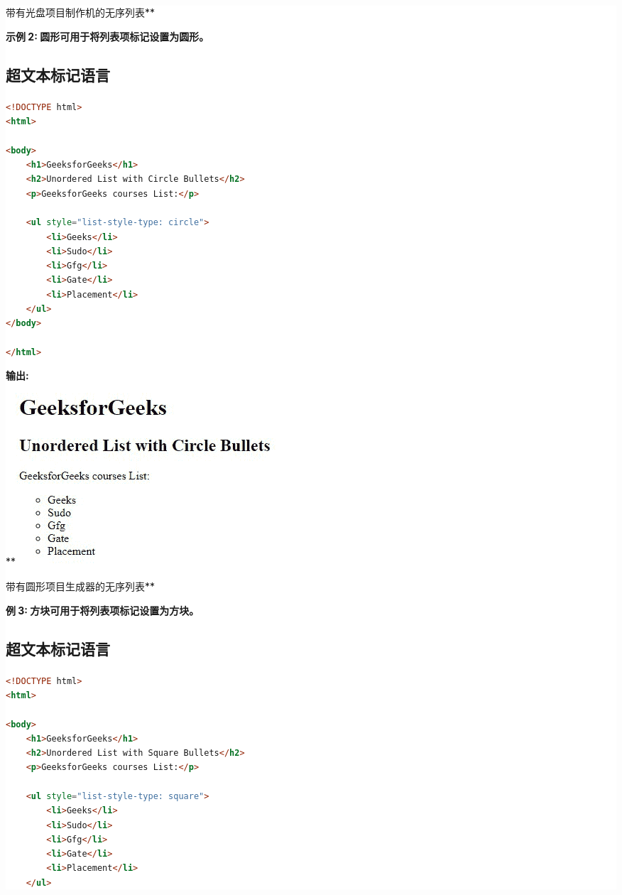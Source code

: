 带有光盘项目制作机的无序列表** 

****示例 2:** 圆形可用于将列表项标记设置为圆形。**

## **超文本标记语言**

```html
<!DOCTYPE html>
<html>

<body>
    <h1>GeeksforGeeks</h1>
    <h2>Unordered List with Circle Bullets</h2>
    <p>GeeksforGeeks courses List:</p>

    <ul style="list-style-type: circle">
        <li>Geeks</li>
        <li>Sudo</li>
        <li>Gfg</li>
        <li>Gate</li>
        <li>Placement</li>
    </ul>
</body>

</html>
```

****输出:****

**![](img/85497abd4040304b14f1978c763eff03.png)

带有圆形项目生成器的无序列表** 

****例 3:** 方块可用于将列表项标记设置为方块。**

## **超文本标记语言**

```html
<!DOCTYPE html>
<html>

<body>
    <h1>GeeksforGeeks</h1>
    <h2>Unordered List with Square Bullets</h2>
    <p>GeeksforGeeks courses List:</p>

    <ul style="list-style-type: square">
        <li>Geeks</li>
        <li>Sudo</li>
        <li>Gfg</li>
        <li>Gate</li>
        <li>Placement</li>
    </ul>
```